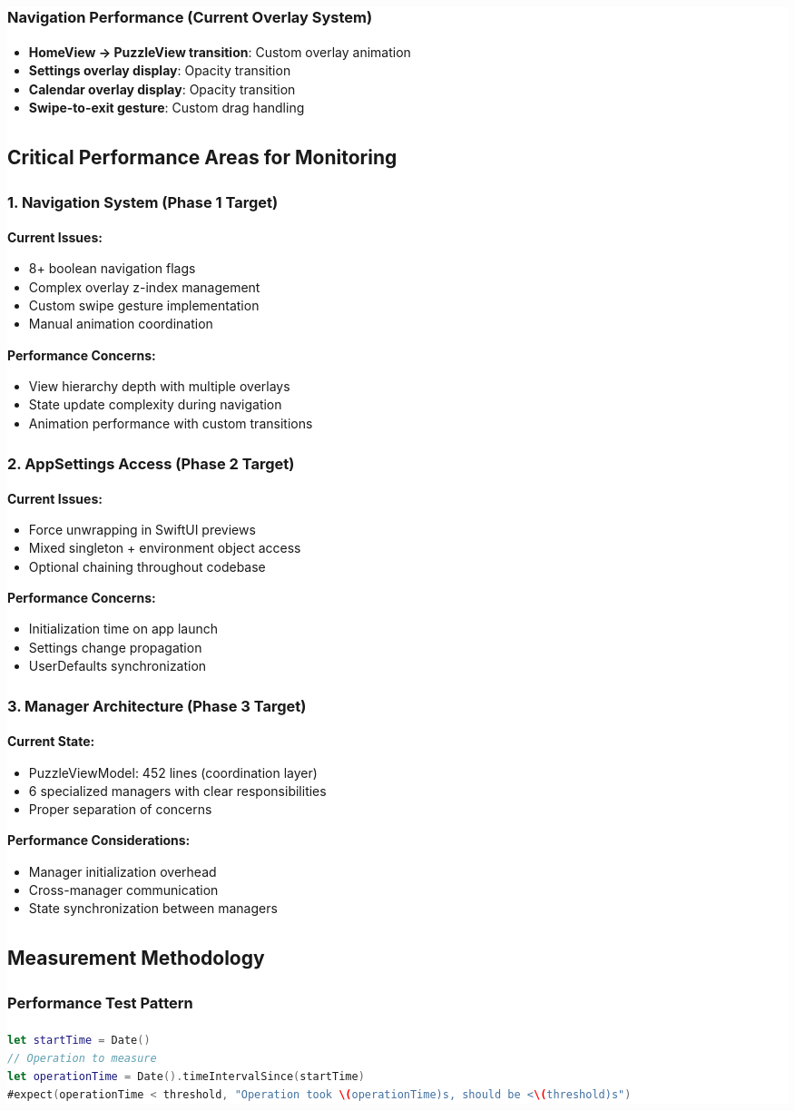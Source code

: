 ### Navigation Performance (Current Overlay System)
- **HomeView → PuzzleView transition**: Custom overlay animation
- **Settings overlay display**: Opacity transition
- **Calendar overlay display**: Opacity transition
- **Swipe-to-exit gesture**: Custom drag handling

## Critical Performance Areas for Monitoring

### 1. Navigation System (Phase 1 Target)
**Current Issues:**
- 8+ boolean navigation flags
- Complex overlay z-index management
- Custom swipe gesture implementation
- Manual animation coordination

**Performance Concerns:**
- View hierarchy depth with multiple overlays
- State update complexity during navigation
- Animation performance with custom transitions

### 2. AppSettings Access (Phase 2 Target)
**Current Issues:**
- Force unwrapping in SwiftUI previews
- Mixed singleton + environment object access
- Optional chaining throughout codebase

**Performance Concerns:**
- Initialization time on app launch
- Settings change propagation
- UserDefaults synchronization

### 3. Manager Architecture (Phase 3 Target)
**Current State:**
- PuzzleViewModel: 452 lines (coordination layer)
- 6 specialized managers with clear responsibilities
- Proper separation of concerns

**Performance Considerations:**
- Manager initialization overhead
- Cross-manager communication
- State synchronization between managers

## Measurement Methodology

### Performance Test Pattern
```swift
let startTime = Date()
// Operation to measure
let operationTime = Date().timeIntervalSince(startTime)
#expect(operationTime < threshold, "Operation took \(operationTime)s, should be <\(threshold)s")
```
